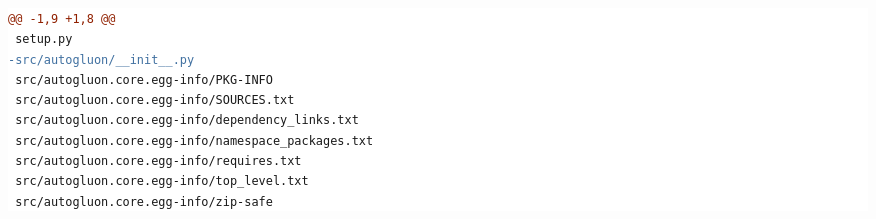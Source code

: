 ```diff
@@ -1,9 +1,8 @@
 setup.py
-src/autogluon/__init__.py
 src/autogluon.core.egg-info/PKG-INFO
 src/autogluon.core.egg-info/SOURCES.txt
 src/autogluon.core.egg-info/dependency_links.txt
 src/autogluon.core.egg-info/namespace_packages.txt
 src/autogluon.core.egg-info/requires.txt
 src/autogluon.core.egg-info/top_level.txt
 src/autogluon.core.egg-info/zip-safe
```

